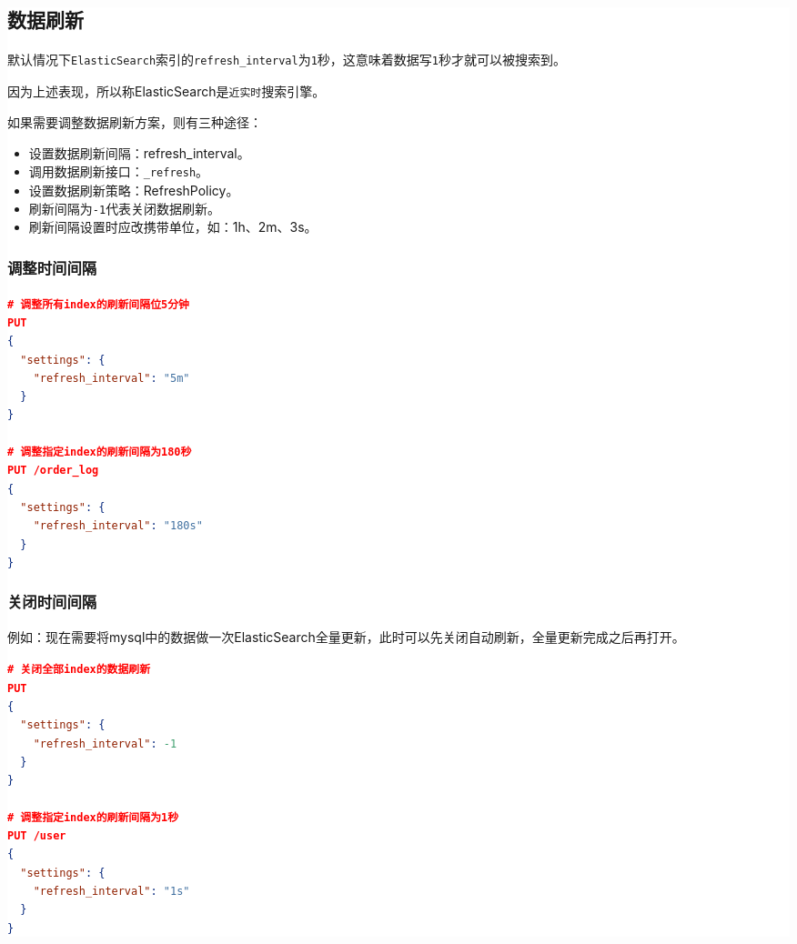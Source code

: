 ## 数据刷新

默认情况下`ElasticSearch`索引的`refresh_interval`为`1`秒，这意味着数据写`1`秒才就可以被搜索到。

因为上述表现，所以称ElasticSearch是`近实时`搜索引擎。

如果需要调整数据刷新方案，则有三种途径：

- 设置数据刷新间隔：refresh_interval。
- 调用数据刷新接口：`_refresh`。
- 设置数据刷新策略：RefreshPolicy。
- 刷新间隔为`-1`代表关闭数据刷新。
- 刷新间隔设置时应改携带单位，如：1h、2m、3s。

### 调整时间间隔

```json
# 调整所有index的刷新间隔位5分钟
PUT
{
  "settings": {
    "refresh_interval": "5m" 
  }
}

# 调整指定index的刷新间隔为180秒
PUT /order_log
{
  "settings": {
    "refresh_interval": "180s" 
  }
}
```

### 关闭时间间隔

例如：现在需要将mysql中的数据做一次ElasticSearch全量更新，此时可以先关闭自动刷新，全量更新完成之后再打开。

```json
# 关闭全部index的数据刷新
PUT
{
  "settings": {
    "refresh_interval": -1 
  }
}

# 调整指定index的刷新间隔为1秒
PUT /user
{
  "settings": {
    "refresh_interval": "1s" 
  }
}

```
